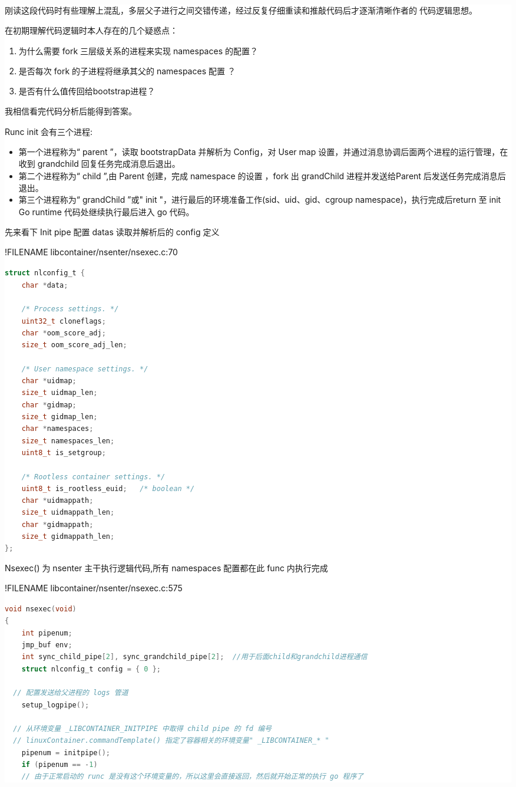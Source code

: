 刚读这段代码时有些理解上混乱，多层父子进行之间交错传递，经过反复仔细重读和推敲代码后才逐渐清晰作者的 代码逻辑思想。

在初期理解代码逻辑时本人存在的几个疑惑点：

1. 为什么需要 fork 三层级关系的进程来实现 namespaces 的配置？

2. 是否每次 fork 的子进程将继承其父的 namespaces 配置 ？
3. 是否有什么值传回给bootstrap进程？

我相信看完代码分析后能得到答案。

Runc init 会有三个进程:

- 第一个进程称为“ parent ”，读取 bootstrapData 并解析为 Config，对 User map 设置，并通过消息协调后面两个进程的运行管理，在收到 grandchild 回复任务完成消息后退出。
- 第二个进程称为“ child ”,由 Parent 创建，完成 namespace 的设置 ，fork 出 grandChild 进程并发送给Parent 后发送任务完成消息后退出。
- 第三个进程称为“ grandChild ”或" init "，进行最后的环境准备工作(sid、uid、gid、cgroup namespace)，执行完成后return 至 init Go runtime 代码处继续执行最后进入 go 代码。

先来看下 Init pipe 配置 datas 读取并解析后的 config 定义

!FILENAME libcontainer/nsenter/nsexec.c:70

```C
struct nlconfig_t {
	char *data;

	/* Process settings. */
	uint32_t cloneflags;
	char *oom_score_adj;
	size_t oom_score_adj_len;

	/* User namespace settings. */
	char *uidmap;
	size_t uidmap_len;
	char *gidmap;
	size_t gidmap_len;
	char *namespaces;
	size_t namespaces_len;
	uint8_t is_setgroup;

	/* Rootless container settings. */
	uint8_t is_rootless_euid;	/* boolean */
	char *uidmappath;
	size_t uidmappath_len;
	char *gidmappath;
	size_t gidmappath_len;
};
```

Nsexec() 为 nsenter 主干执行逻辑代码,所有 namespaces 配置都在此 func 内执行完成 

!FILENAME libcontainer/nsenter/nsexec.c:575

```c
void nsexec(void)
{
	int pipenum;
	jmp_buf env;
	int sync_child_pipe[2], sync_grandchild_pipe[2];  //用于后面child和grandchild进程通信
	struct nlconfig_t config = { 0 };

  // 配置发送给父进程的 logs 管道
	setup_logpipe();

  // 从环境变量 _LIBCONTAINER_INITPIPE 中取得 child pipe 的 fd 编号
  // linuxContainer.commandTemplate() 指定了容器相关的环境变量" _LIBCONTAINER_* "
	pipenum = initpipe();
	if (pipenum == -1)
    // 由于正常启动的 runc 是没有这个环境变量的，所以这里会直接返回，然后就开始正常的执行 go 程序了
```